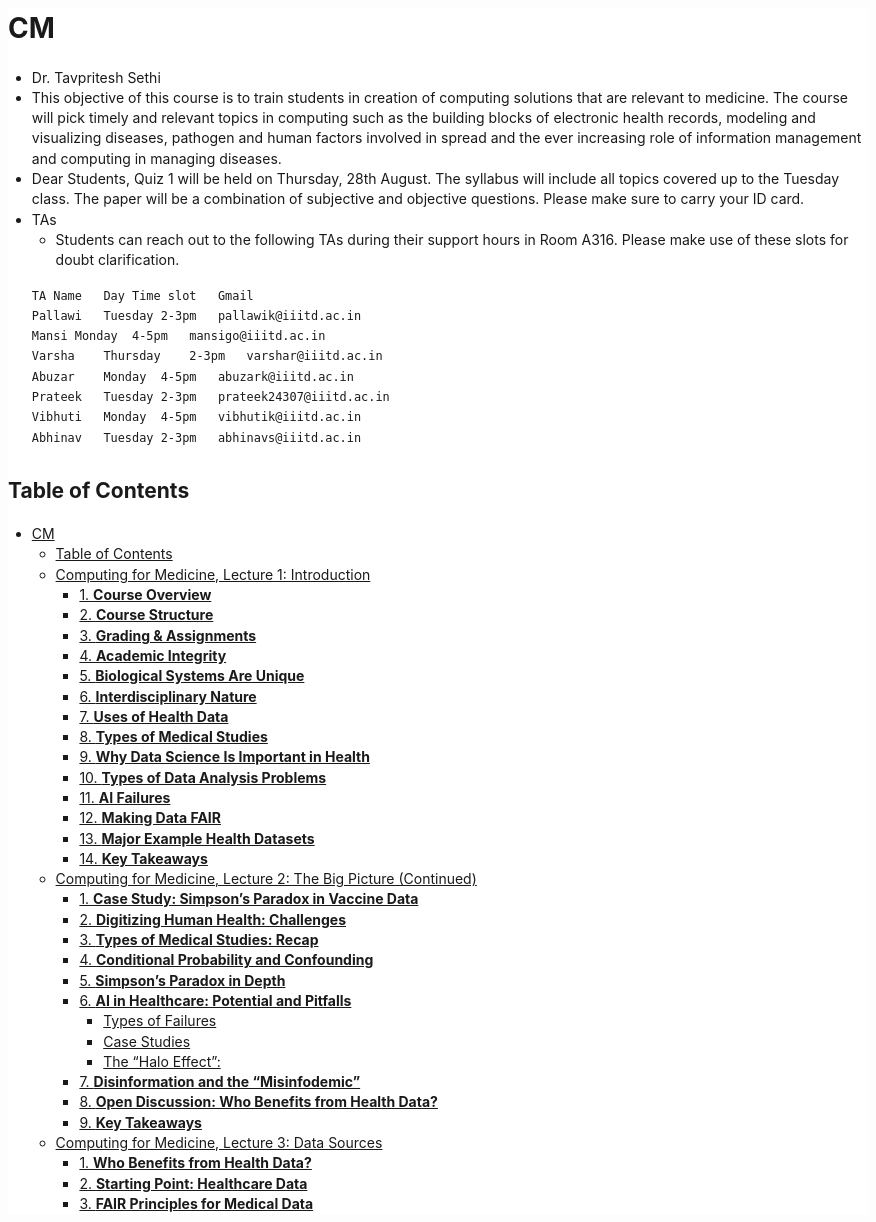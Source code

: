 # CM
- Dr. Tavpritesh Sethi
- This objective of this course is to train students in creation of computing solutions that are relevant to medicine. The course will pick timely and relevant topics in computing such as the building blocks of electronic health records, modeling and visualizing diseases, pathogen and human factors involved in spread and the ever increasing role of information management and computing in managing diseases.
- Dear Students, Quiz 1 will be held on Thursday, 28th August. The syllabus will include all topics covered up to the Tuesday class. The paper will be a combination of subjective and objective questions. Please make sure to carry your ID card.
- TAs
  - Students can reach out to the following TAs during their support hours in Room A316. Please make use of these slots for doubt clarification.
  ```
  TA Name	Day	Time slot	Gmail
  Pallawi	Tuesday	2-3pm	pallawik@iiitd.ac.in
  Mansi	Monday	4-5pm	mansigo@iiitd.ac.in
  Varsha	Thursday	2-3pm	varshar@iiitd.ac.in
  Abuzar	Monday	4-5pm	abuzark@iiitd.ac.in
  Prateek	Tuesday	2-3pm	prateek24307@iiitd.ac.in
  Vibhuti	Monday	4-5pm	vibhutik@iiitd.ac.in
  Abhinav	Tuesday	2-3pm	abhinavs@iiitd.ac.in
  ```
## Table of Contents
- [CM](#cm)
  - [Table of Contents](#table-of-contents)
  - [Computing for Medicine, Lecture 1: Introduction](#computing-for-medicine-lecture-1-introduction)
    - [1. **Course Overview**](#1-course-overview)
    - [2. **Course Structure**](#2-course-structure)
    - [3. **Grading \& Assignments**](#3-grading--assignments)
    - [4. **Academic Integrity**](#4-academic-integrity)
    - [5. **Biological Systems Are Unique**](#5-biological-systems-are-unique)
    - [6. **Interdisciplinary Nature**](#6-interdisciplinary-nature)
    - [7. **Uses of Health Data**](#7-uses-of-health-data)
    - [8. **Types of Medical Studies**](#8-types-of-medical-studies)
    - [9. **Why Data Science Is Important in Health**](#9-why-data-science-is-important-in-health)
    - [10. **Types of Data Analysis Problems**](#10-types-of-data-analysis-problems)
    - [11. **AI Failures**](#11-ai-failures)
    - [12. **Making Data FAIR**](#12-making-data-fair)
    - [13. **Major Example Health Datasets**](#13-major-example-health-datasets)
    - [14. **Key Takeaways**](#14-key-takeaways)
  - [Computing for Medicine, Lecture 2: The Big Picture (Continued)](#computing-for-medicine-lecture-2-the-big-picture-continued)
    - [1. **Case Study: Simpson’s Paradox in Vaccine Data**](#1-case-study-simpsons-paradox-in-vaccine-data)
    - [2. **Digitizing Human Health: Challenges**](#2-digitizing-human-health-challenges)
    - [3. **Types of Medical Studies: Recap**](#3-types-of-medical-studies-recap)
    - [4. **Conditional Probability and Confounding**](#4-conditional-probability-and-confounding)
    - [5. **Simpson’s Paradox in Depth**](#5-simpsons-paradox-in-depth)
    - [6. **AI in Healthcare: Potential and Pitfalls**](#6-ai-in-healthcare-potential-and-pitfalls)
      - [Types of Failures](#types-of-failures)
      - [Case Studies](#case-studies)
      - [The “Halo Effect”:](#the-halo-effect)
    - [7. **Disinformation and the “Misinfodemic”**](#7-disinformation-and-the-misinfodemic)
    - [8. **Open Discussion: Who Benefits from Health Data?**](#8-open-discussion-who-benefits-from-health-data)
    - [9. **Key Takeaways**](#9-key-takeaways)
  - [Computing for Medicine, Lecture 3: Data Sources](#computing-for-medicine-lecture-3-data-sources)
    - [1. **Who Benefits from Health Data?**](#1-who-benefits-from-health-data)
    - [2. **Starting Point: Healthcare Data**](#2-starting-point-healthcare-data)
    - [3. **FAIR Principles for Medical Data**](#3-fair-principles-for-medical-data)